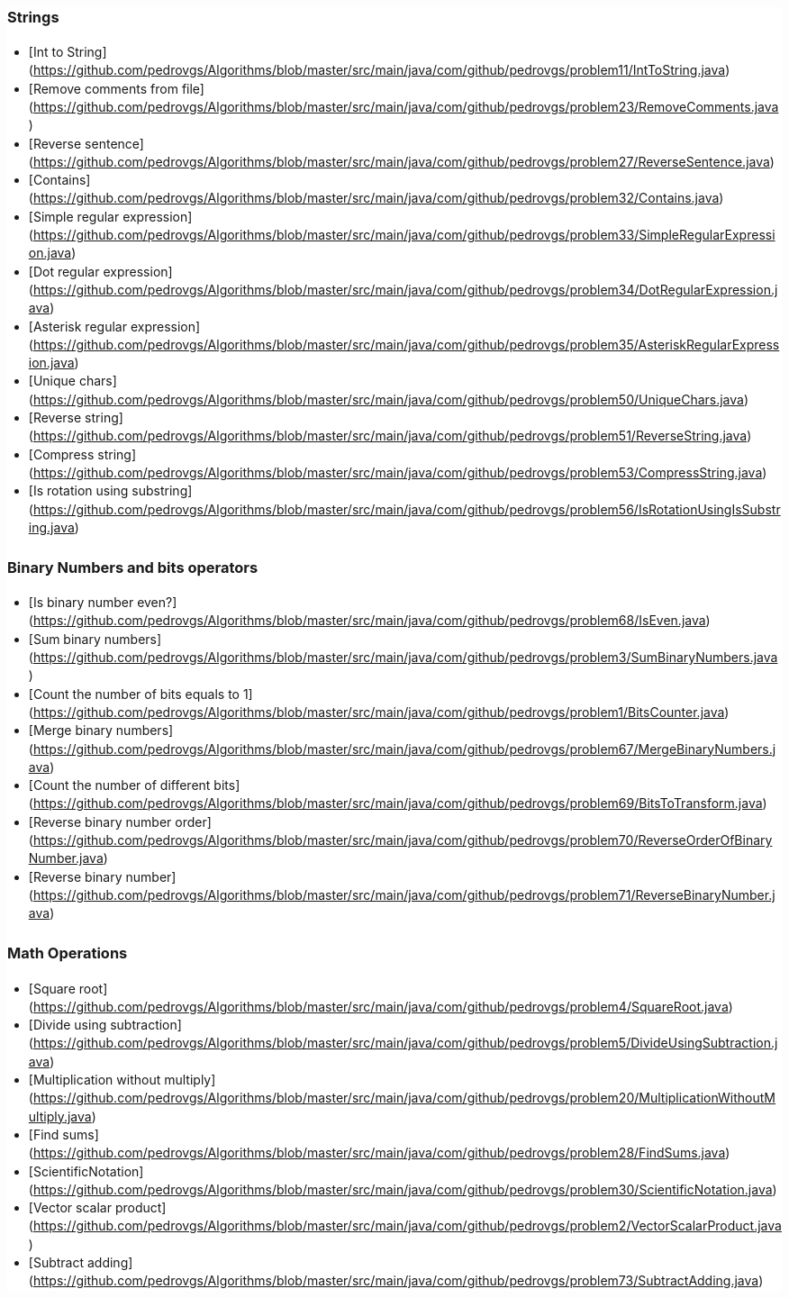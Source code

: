 
### Strings

* [Int to String] (https://github.com/pedrovgs/Algorithms/blob/master/src/main/java/com/github/pedrovgs/problem11/IntToString.java)
* [Remove comments from file] (https://github.com/pedrovgs/Algorithms/blob/master/src/main/java/com/github/pedrovgs/problem23/RemoveComments.java)
* [Reverse sentence] (https://github.com/pedrovgs/Algorithms/blob/master/src/main/java/com/github/pedrovgs/problem27/ReverseSentence.java)
* [Contains] (https://github.com/pedrovgs/Algorithms/blob/master/src/main/java/com/github/pedrovgs/problem32/Contains.java)
* [Simple regular expression] (https://github.com/pedrovgs/Algorithms/blob/master/src/main/java/com/github/pedrovgs/problem33/SimpleRegularExpression.java)
* [Dot regular expression] (https://github.com/pedrovgs/Algorithms/blob/master/src/main/java/com/github/pedrovgs/problem34/DotRegularExpression.java)
* [Asterisk regular expression] (https://github.com/pedrovgs/Algorithms/blob/master/src/main/java/com/github/pedrovgs/problem35/AsteriskRegularExpression.java)
* [Unique chars] (https://github.com/pedrovgs/Algorithms/blob/master/src/main/java/com/github/pedrovgs/problem50/UniqueChars.java)
* [Reverse string] (https://github.com/pedrovgs/Algorithms/blob/master/src/main/java/com/github/pedrovgs/problem51/ReverseString.java)
* [Compress string] (https://github.com/pedrovgs/Algorithms/blob/master/src/main/java/com/github/pedrovgs/problem53/CompressString.java)
* [Is rotation using substring] (https://github.com/pedrovgs/Algorithms/blob/master/src/main/java/com/github/pedrovgs/problem56/IsRotationUsingIsSubstring.java)

### Binary Numbers and bits operators

* [Is binary number even?] (https://github.com/pedrovgs/Algorithms/blob/master/src/main/java/com/github/pedrovgs/problem68/IsEven.java)
* [Sum binary numbers] (https://github.com/pedrovgs/Algorithms/blob/master/src/main/java/com/github/pedrovgs/problem3/SumBinaryNumbers.java)
* [Count the number of bits equals to 1] (https://github.com/pedrovgs/Algorithms/blob/master/src/main/java/com/github/pedrovgs/problem1/BitsCounter.java)
* [Merge binary numbers] (https://github.com/pedrovgs/Algorithms/blob/master/src/main/java/com/github/pedrovgs/problem67/MergeBinaryNumbers.java)
* [Count the number of different bits] (https://github.com/pedrovgs/Algorithms/blob/master/src/main/java/com/github/pedrovgs/problem69/BitsToTransform.java)
* [Reverse binary number order] (https://github.com/pedrovgs/Algorithms/blob/master/src/main/java/com/github/pedrovgs/problem70/ReverseOrderOfBinaryNumber.java)
* [Reverse binary number] (https://github.com/pedrovgs/Algorithms/blob/master/src/main/java/com/github/pedrovgs/problem71/ReverseBinaryNumber.java)

### Math Operations

* [Square root] (https://github.com/pedrovgs/Algorithms/blob/master/src/main/java/com/github/pedrovgs/problem4/SquareRoot.java)
* [Divide using subtraction] (https://github.com/pedrovgs/Algorithms/blob/master/src/main/java/com/github/pedrovgs/problem5/DivideUsingSubtraction.java)
* [Multiplication without multiply] (https://github.com/pedrovgs/Algorithms/blob/master/src/main/java/com/github/pedrovgs/problem20/MultiplicationWithoutMultiply.java)
* [Find sums] (https://github.com/pedrovgs/Algorithms/blob/master/src/main/java/com/github/pedrovgs/problem28/FindSums.java)
* [ScientificNotation] (https://github.com/pedrovgs/Algorithms/blob/master/src/main/java/com/github/pedrovgs/problem30/ScientificNotation.java)
* [Vector scalar product] (https://github.com/pedrovgs/Algorithms/blob/master/src/main/java/com/github/pedrovgs/problem2/VectorScalarProduct.java)
* [Subtract adding] (https://github.com/pedrovgs/Algorithms/blob/master/src/main/java/com/github/pedrovgs/problem73/SubtractAdding.java)
